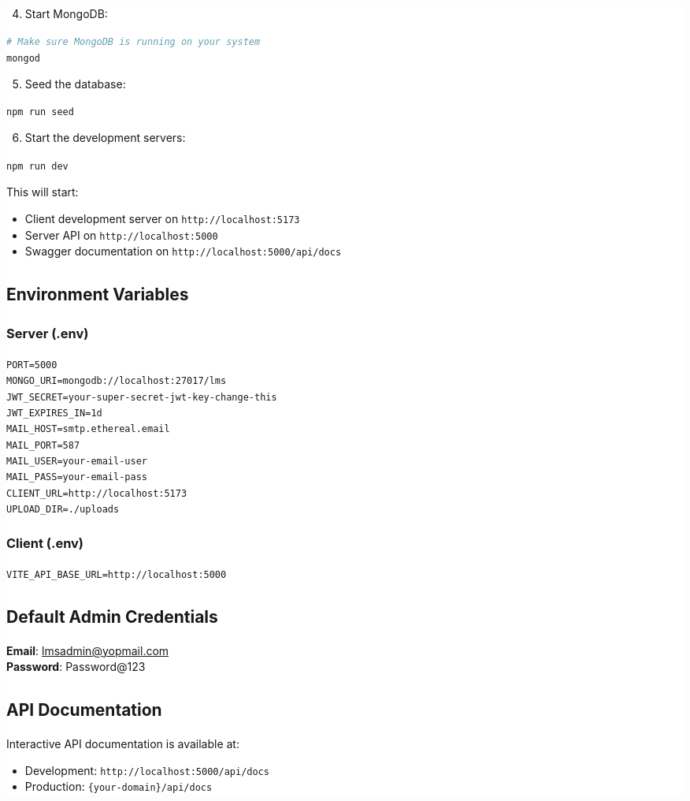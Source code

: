 4. Start MongoDB:
```bash
# Make sure MongoDB is running on your system
mongod
```

5. Seed the database:
```bash
npm run seed
```

6. Start the development servers:
```bash
npm run dev
```

This will start:
- Client development server on `http://localhost:5173`
- Server API on `http://localhost:5000`
- Swagger documentation on `http://localhost:5000/api/docs`

## Environment Variables

### Server (.env)
```env
PORT=5000
MONGO_URI=mongodb://localhost:27017/lms
JWT_SECRET=your-super-secret-jwt-key-change-this
JWT_EXPIRES_IN=1d
MAIL_HOST=smtp.ethereal.email
MAIL_PORT=587
MAIL_USER=your-email-user
MAIL_PASS=your-email-pass
CLIENT_URL=http://localhost:5173
UPLOAD_DIR=./uploads
```

### Client (.env)
```env
VITE_API_BASE_URL=http://localhost:5000
```

## Default Admin Credentials

**Email**: lmsadmin@yopmail.com  
**Password**: Password@123

## API Documentation

Interactive API documentation is available at:
- Development: `http://localhost:5000/api/docs`
- Production: `{your-domain}/api/docs`
